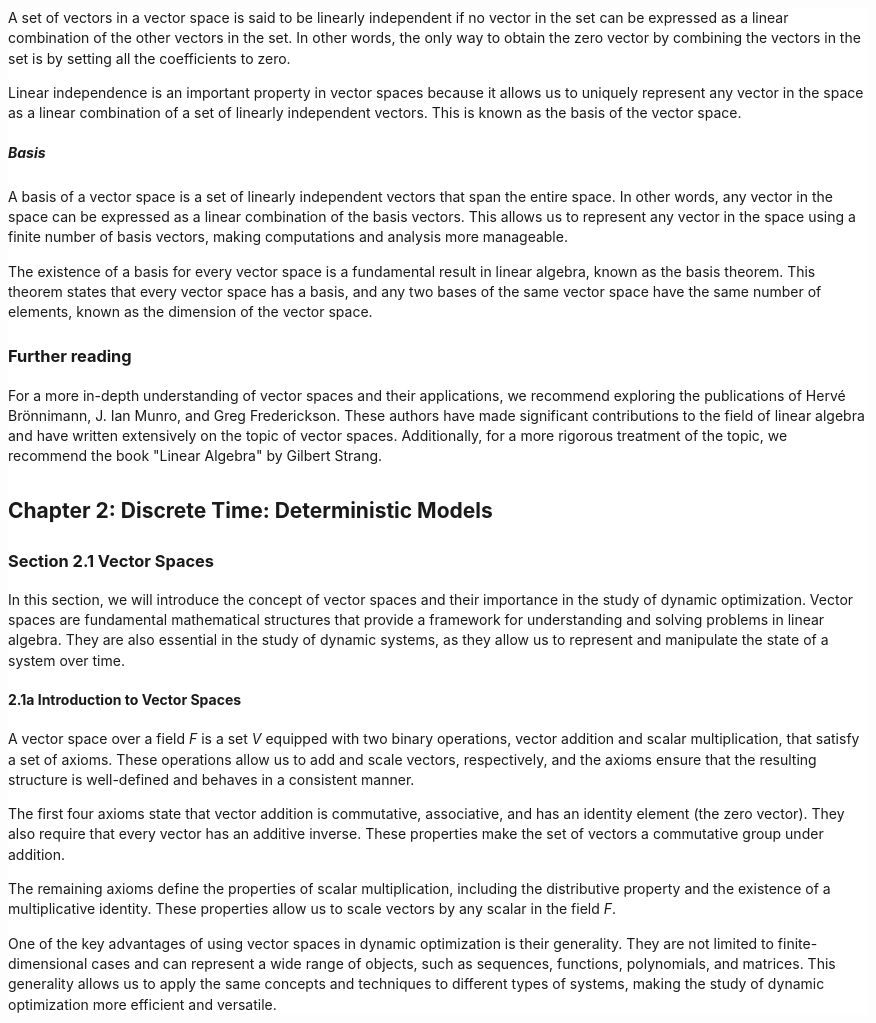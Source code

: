 A set of vectors in a vector space is said to be linearly independent if no vector in the set can be expressed as a linear combination of the other vectors in the set. In other words, the only way to obtain the zero vector by combining the vectors in the set is by setting all the coefficients to zero.

Linear independence is an important property in vector spaces because it allows us to uniquely represent any vector in the space as a linear combination of a set of linearly independent vectors. This is known as the basis of the vector space.

##### Basis

A basis of a vector space is a set of linearly independent vectors that span the entire space. In other words, any vector in the space can be expressed as a linear combination of the basis vectors. This allows us to represent any vector in the space using a finite number of basis vectors, making computations and analysis more manageable.

The existence of a basis for every vector space is a fundamental result in linear algebra, known as the basis theorem. This theorem states that every vector space has a basis, and any two bases of the same vector space have the same number of elements, known as the dimension of the vector space.

### Further reading

For a more in-depth understanding of vector spaces and their applications, we recommend exploring the publications of Hervé Brönnimann, J. Ian Munro, and Greg Frederickson. These authors have made significant contributions to the field of linear algebra and have written extensively on the topic of vector spaces. Additionally, for a more rigorous treatment of the topic, we recommend the book "Linear Algebra" by Gilbert Strang.


## Chapter 2: Discrete Time: Deterministic Models

### Section 2.1 Vector Spaces

In this section, we will introduce the concept of vector spaces and their importance in the study of dynamic optimization. Vector spaces are fundamental mathematical structures that provide a framework for understanding and solving problems in linear algebra. They are also essential in the study of dynamic systems, as they allow us to represent and manipulate the state of a system over time.

#### 2.1a Introduction to Vector Spaces

A vector space over a field $F$ is a set $V$ equipped with two binary operations, vector addition and scalar multiplication, that satisfy a set of axioms. These operations allow us to add and scale vectors, respectively, and the axioms ensure that the resulting structure is well-defined and behaves in a consistent manner.

The first four axioms state that vector addition is commutative, associative, and has an identity element (the zero vector). They also require that every vector has an additive inverse. These properties make the set of vectors a commutative group under addition.

The remaining axioms define the properties of scalar multiplication, including the distributive property and the existence of a multiplicative identity. These properties allow us to scale vectors by any scalar in the field $F$.

One of the key advantages of using vector spaces in dynamic optimization is their generality. They are not limited to finite-dimensional cases and can represent a wide range of objects, such as sequences, functions, polynomials, and matrices. This generality allows us to apply the same concepts and techniques to different types of systems, making the study of dynamic optimization more efficient and versatile.
